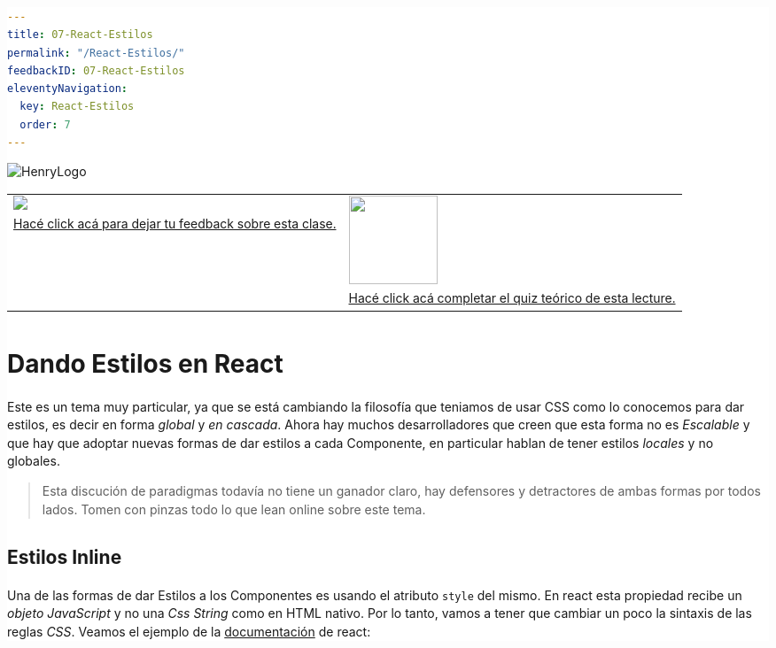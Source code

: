 ```yaml
---
title: 07-React-Estilos
permalink: "/React-Estilos/"
feedbackID: 07-React-Estilos
eleventyNavigation:
  key: React-Estilos
  order: 7
---
```



![HenryLogo](https://static.wixstatic.com/media/85087f_0d84cbeaeb824fca8f7ff18d7c9eaafd~mv2.png/v1/fill/w_160,h_30,al_c,q_85,usm_0.66_1.00_0.01/Logo_completo_Color_1PNG.webp)

<table class="hide" width="100%" style='table-layout:fixed;'>
  <tr>
	  <td>
	  	<a href="https://airtable.com/shrHsDa2eamWqLAre?prefill_clase=07-React-Estilos">
			<img src="https://static.thenounproject.com/png/204643-200.png" width="100"/>
			<br>
			Hacé click acá para dejar tu feedback sobre esta clase.
	  	</a>
	  </td>
              <td>
      <a href="https://quiz.soyhenry.com/evaluation/new/608f049d56b4056ff032a31f">
        <img src="https://upload.wikimedia.org/wikipedia/commons/thumb/1/1f/HSQuiz.svg/768px-HSQuiz.svg.png" width="100" height="100"/>
        <br>
        Hacé click acá completar el quiz teórico de esta lecture.
      </a>
   </td>
  </tr>
</table>

# Dando Estilos en React

Este es un tema muy particular, ya que se está cambiando la filosofía que teniamos de usar CSS como lo conocemos para dar estilos, es decir en forma _global_ y _en cascada_. Ahora hay muchos desarrolladores que creen que esta forma no es _Escalable_ y que hay que adoptar nuevas formas de dar estilos a cada Componente, en particular hablan de tener estilos _locales_ y no globales.

> Esta discución de paradigmas todavía no tiene un ganador claro, hay defensores y detractores de ambas formas por todos lados. Tomen con pinzas todo lo que lean online sobre este tema.

## Estilos Inline

Una de las formas de dar Estilos a los Componentes es usando el atributo `style` del mismo. En react esta propiedad recibe un _objeto JavaScript_ y no una _Css String_ como en HTML nativo. Por lo tanto, vamos a tener que cambiar un poco la sintaxis de las reglas _CSS_. Veamos el ejemplo de la [documentación](https://facebook.github.io/react/docs/dom-elements.html#style) de react:
